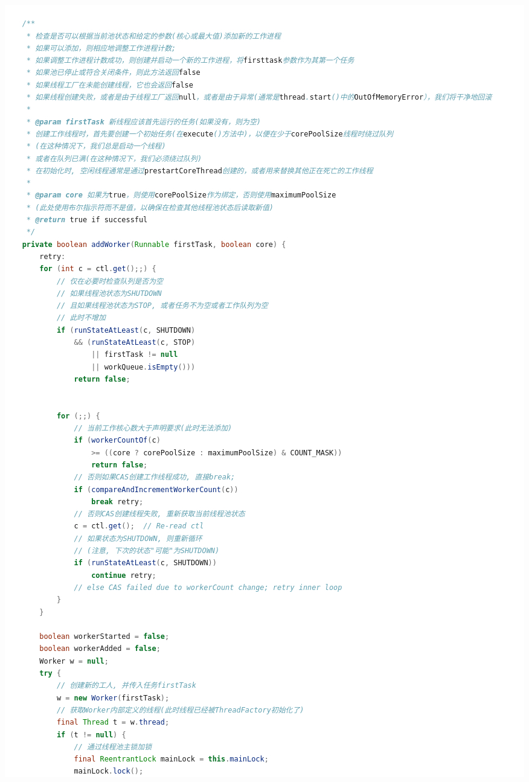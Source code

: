 ```java

    /**
     * 检查是否可以根据当前池状态和给定的参数(核心或最大值)添加新的工作进程
     * 如果可以添加，则相应地调整工作进程计数;
     * 如果调整工作进程计数成功，则创建并启动一个新的工作进程，将firsttask参数作为其第一个任务
     * 如果池已停止或符合关闭条件，则此方法返回false
     * 如果线程工厂在未能创建线程，它也会返回false
     * 如果线程创建失败，或者是由于线程工厂返回null，或者是由于异常(通常是thread.start()中的OutOfMemoryError），我们将干净地回滚
     *
     * @param firstTask 新线程应该首先运行的任务(如果没有，则为空)
     * 创建工作线程时，首先要创建一个初始任务(在execute()方法中)，以便在少于corePoolSize线程时绕过队列
     * (在这种情况下，我们总是启动一个线程)
     * 或者在队列已满(在这种情况下，我们必须绕过队列)
     * 在初始化时, 空闲线程通常是通过prestartCoreThread创建的，或者用来替换其他正在死亡的工作线程
     *
     * @param core 如果为true，则使用corePoolSize作为绑定，否则使用maximumPoolSize
     * (此处使用布尔指示符而不是值，以确保在检查其他线程池状态后读取新值)
     * @return true if successful
     */
    private boolean addWorker(Runnable firstTask, boolean core) {
        retry:
        for (int c = ctl.get();;) {
            // 仅在必要时检查队列是否为空
            // 如果线程池状态为SHUTDOWN
            // 且如果线程池状态为STOP, 或者任务不为空或者工作队列为空
            // 此时不增加
            if (runStateAtLeast(c, SHUTDOWN)
                && (runStateAtLeast(c, STOP)
                    || firstTask != null
                    || workQueue.isEmpty()))
                return false;

                        
            for (;;) {
                // 当前工作核心数大于声明要求(此时无法添加)
                if (workerCountOf(c)
                    >= ((core ? corePoolSize : maximumPoolSize) & COUNT_MASK))
                    return false;
                // 否则如果CAS创建工作线程成功, 直接break;
                if (compareAndIncrementWorkerCount(c))
                    break retry;
                // 否则CAS创建线程失败, 重新获取当前线程池状态
                c = ctl.get();  // Re-read ctl
                // 如果状态为SHUTDOWN, 则重新循环
                // (注意, 下次的状态"可能"为SHUTDOWN)
                if (runStateAtLeast(c, SHUTDOWN))
                    continue retry;
                // else CAS failed due to workerCount change; retry inner loop
            }
        }

        boolean workerStarted = false;
        boolean workerAdded = false;
        Worker w = null;
        try {
            // 创建新的工人, 并传入任务firstTask
            w = new Worker(firstTask);
            // 获取Worker内部定义的线程(此时线程已经被ThreadFactory初始化了)
            final Thread t = w.thread;
            if (t != null) {
                // 通过线程池主锁加锁
                final ReentrantLock mainLock = this.mainLock;
                mainLock.lock();
```